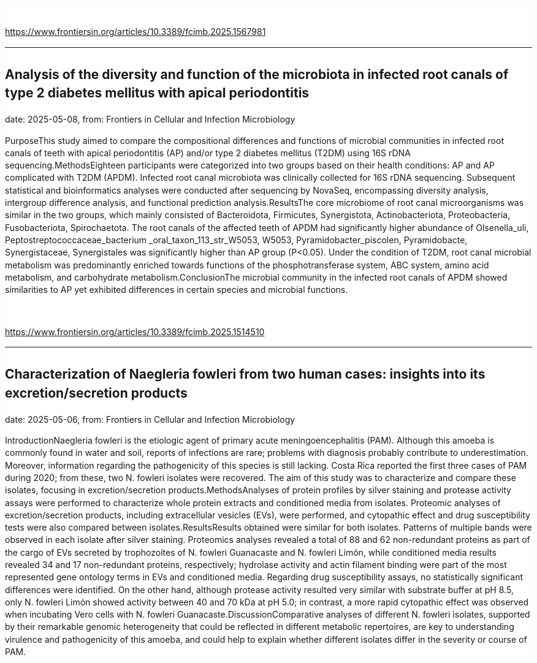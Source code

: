 <br> 

<https://www.frontiersin.org/articles/10.3389/fcimb.2025.1567981>

---

## Analysis of the diversity and function of the microbiota in infected root canals of type 2 diabetes mellitus with apical periodontitis

date: 2025-05-08, from: Frontiers in Cellular and Infection Microbiology

PurposeThis study aimed to compare the compositional differences and functions of microbial communities in infected root canals of teeth with apical periodontitis (AP) and/or type 2 diabetes mellitus (T2DM) using 16S rDNA sequencing.MethodsEighteen participants were categorized into two groups based on their health conditions: AP and AP complicated with T2DM (APDM). Infected root canal microbiota was clinically collected for 16S rDNA sequencing. Subsequent statistical and bioinformatics analyses were conducted after sequencing by NovaSeq, encompassing diversity analysis, intergroup difference analysis, and functional prediction analysis.ResultsThe core microbiome of root canal microorganisms was similar in the two groups, which mainly consisted of Bacteroidota, Firmicutes, Synergistota, Actinobacteriota, Proteobacteria, Fusobacteriota, Spirochaetota. The root canals of the affected teeth of APDM had significantly higher abundance of Olsenella_uli, Peptostreptococcaceae_bacterium _oral_taxon_113_str_W5053, W5053, Pyramidobacter_piscolen, Pyramidobacte, Synergistaceae, Synergistales was significantly higher than AP group (P<0.05). Under the condition of T2DM, root canal microbial metabolism was predominantly enriched towards functions of the phosphotransferase system, ABC system, amino acid metabolism, and carbohydrate metabolism.ConclusionThe microbial community in the infected root canals of APDM showed similarities to AP yet exhibited differences in certain species and microbial functions. 

<br> 

<https://www.frontiersin.org/articles/10.3389/fcimb.2025.1514510>

---

## Characterization of Naegleria fowleri from two human cases: insights into its excretion/secretion products

date: 2025-05-06, from: Frontiers in Cellular and Infection Microbiology

IntroductionNaegleria fowleri is the etiologic agent of primary acute meningoencephalitis (PAM). Although this amoeba is commonly found in water and soil, reports of infections are rare; problems with diagnosis probably contribute to underestimation. Moreover, information regarding the pathogenicity of this species is still lacking. Costa Rica reported the first three cases of PAM during 2020; from these, two N. fowleri isolates were recovered. The aim of this study was to characterize and compare these isolates, focusing in excretion/secretion products.MethodsAnalyses of protein profiles by silver staining and protease activity assays were performed to characterize whole protein extracts and conditioned media from isolates. Proteomic analyses of excretion/secretion products, including extracellular vesicles (EVs), were performed, and cytopathic effect and drug susceptibility tests were also compared between isolates.ResultsResults obtained were similar for both isolates. Patterns of multiple bands were observed in each isolate after silver staining. Proteomics analyses revealed a total of 88 and 62 non-redundant proteins as part of the cargo of EVs secreted by trophozoites of N. fowleri Guanacaste and N. fowleri Limón, while conditioned media results revealed 34 and 17 non-redundant proteins, respectively;  hydrolase activity and actin filament binding were part of the most represented gene ontology terms in EVs and conditioned media. Regarding drug susceptibility assays, no statistically significant differences were identified. On the other hand, although protease activity resulted very similar with substrate buffer at pH 8.5, only N. fowleri Limón showed activity between 40 and 70 kDa at pH 5.0; in contrast, a more rapid cytopathic effect was observed when incubating Vero cells with N. fowleri Guanacaste.DiscussionComparative analyses of different N. fowleri isolates, supported by their remarkable genomic heterogeneity that could be reflected in different metabolic repertoires, are key to understanding virulence and pathogenicity of this amoeba, and could help to explain whether different isolates differ in the severity or course of PAM. 
